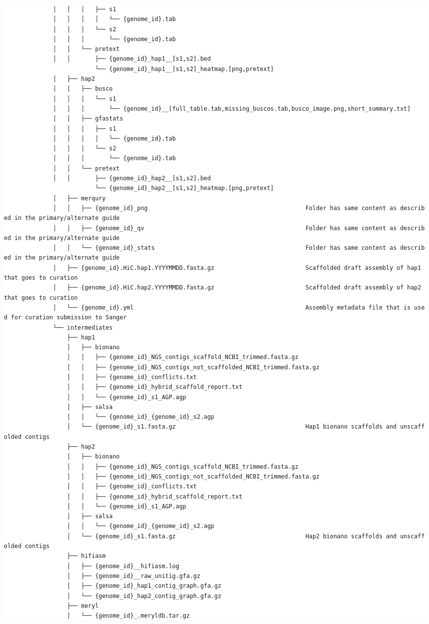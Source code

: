  ```
                │   │   │   ├── s1
                │   │   │   │   └── {genome_id}.tab
                │   │   │   └── s2
                │   │   │       └── {genome_id}.tab
                │   │   └── pretext
                │   │       ├── {genome_id}_hap1__[s1,s2].bed
                            └── {genome_id}_hap1__[s1,s2]_heatmap.[png,pretext]
                │   ├── hap2
                │   │   ├── busco
                │   │   │   └── s1
                │   │   │       └── {genome_id}__[full_table.tab,missing_buscos.tab,busco_image.png,short_summary.txt]
                │   │   ├── gfastats
                │   │   │   ├── s1
                │   │   │   │   └── {genome_id}.tab
                │   │   │   └── s2
                │   │   │       └── {genome_id}.tab
                │   │   └── pretext
                │   │       ├── {genome_id}_hap2__[s1,s2].bed
                            └── {genome_id}_hap2__[s1,s2]_heatmap.[png,pretext]
                │   ├── merqury
                │   │   ├── {genome_id}_png                                             Folder has same content as described in the primary/alternate guide
                │   │   ├── {genome_id}_qv                                              Folder has same content as described in the primary/alternate guide
                │   │   └── {genome_id}_stats                                           Folder has same content as described in the primary/alternate guide
                │   ├── {genome_id}.HiC.hap1.YYYYMMDD.fasta.gz                          Scaffolded draft assembly of hap1 that goes to curation
                │   ├── {genome_id}.HiC.hap2.YYYYMMDD.fasta.gz                          Scaffolded draft assembly of hap2 that goes to curation
                │   └── {genome_id}.yml                                                 Assembly metadata file that is used for curation submission to Sanger
                └── intermediates
                    ├── hap1
                    │   ├── bionano
                    │   │   ├── {genome_id}_NGS_contigs_scaffold_NCBI_trimmed.fasta.gz
                    │   │   ├── {genome_id}_NGS_contigs_not_scaffolded_NCBI_trimmed.fasta.gz
                    │   │   ├── {genome_id}_conflicts.txt
                    │   │   ├── {genome_id}_hybrid_scaffold_report.txt
                    │   │   └── {genome_id}_s1_AGP.agp
                    │   ├── salsa
                    │   │   └── {genome_id}_{genome_id}_s2.agp
                    │   └── {genome_id}_s1.fasta.gz                                     Hap1 bionano scaffolds and unscaffolded contigs
                    ├── hap2
                    │   ├── bionano
                    │   │   ├── {genome_id}_NGS_contigs_scaffold_NCBI_trimmed.fasta.gz
                    │   │   ├── {genome_id}_NGS_contigs_not_scaffolded_NCBI_trimmed.fasta.gz
                    │   │   ├── {genome_id}_conflicts.txt
                    │   │   ├── {genome_id}_hybrid_scaffold_report.txt
                    │   │   └── {genome_id}_s1_AGP.agp
                    │   ├── salsa
                    │   │   └── {genome_id}_{genome_id}_s2.agp
                    │   └── {genome_id}_s1.fasta.gz                                     Hap2 bionano scaffolds and unscaffolded contigs
                    ├── hifiasm
                    │   ├── {genome_id}__hifiasm.log
                    │   ├── {genome_id}__raw_unitig.gfa.gz
                    │   ├── {genome_id}_hap1_contig_graph.gfa.gz
                    │   └── {genome_id}_hap2_contig_graph.gfa.gz
                    ├── meryl
                    │   └── {genome_id}_.meryldb.tar.gz
  ```